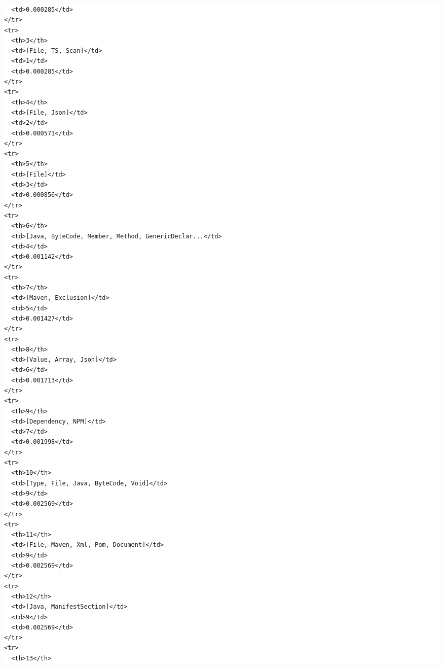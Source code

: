       <td>0.000285</td>
    </tr>
    <tr>
      <th>3</th>
      <td>[File, TS, Scan]</td>
      <td>1</td>
      <td>0.000285</td>
    </tr>
    <tr>
      <th>4</th>
      <td>[File, Json]</td>
      <td>2</td>
      <td>0.000571</td>
    </tr>
    <tr>
      <th>5</th>
      <td>[File]</td>
      <td>3</td>
      <td>0.000856</td>
    </tr>
    <tr>
      <th>6</th>
      <td>[Java, ByteCode, Member, Method, GenericDeclar...</td>
      <td>4</td>
      <td>0.001142</td>
    </tr>
    <tr>
      <th>7</th>
      <td>[Maven, Exclusion]</td>
      <td>5</td>
      <td>0.001427</td>
    </tr>
    <tr>
      <th>8</th>
      <td>[Value, Array, Json]</td>
      <td>6</td>
      <td>0.001713</td>
    </tr>
    <tr>
      <th>9</th>
      <td>[Dependency, NPM]</td>
      <td>7</td>
      <td>0.001998</td>
    </tr>
    <tr>
      <th>10</th>
      <td>[Type, File, Java, ByteCode, Void]</td>
      <td>9</td>
      <td>0.002569</td>
    </tr>
    <tr>
      <th>11</th>
      <td>[File, Maven, Xml, Pom, Document]</td>
      <td>9</td>
      <td>0.002569</td>
    </tr>
    <tr>
      <th>12</th>
      <td>[Java, ManifestSection]</td>
      <td>9</td>
      <td>0.002569</td>
    </tr>
    <tr>
      <th>13</th>